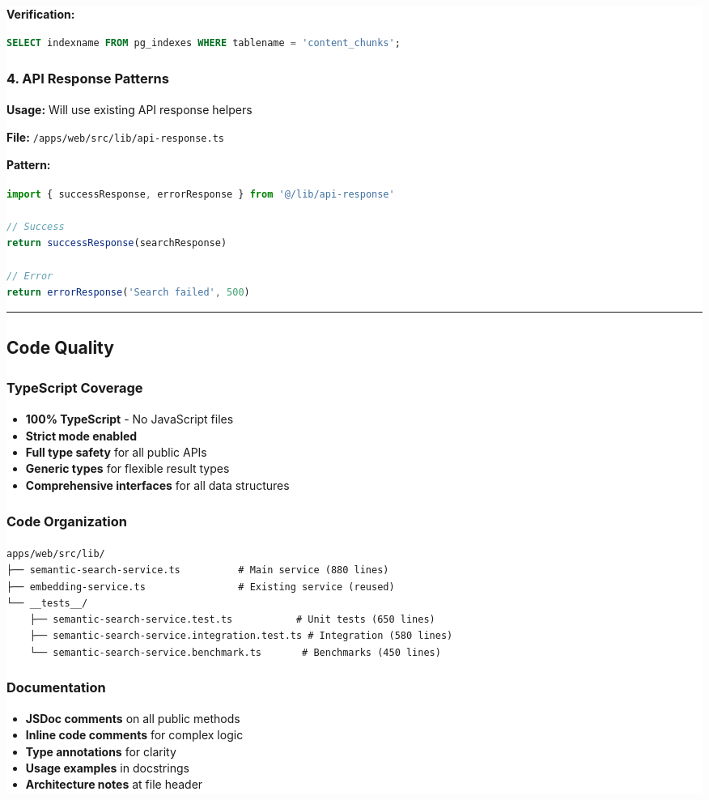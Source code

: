 **Verification:**
```sql
SELECT indexname FROM pg_indexes WHERE tablename = 'content_chunks';
```

### 4. API Response Patterns

**Usage:** Will use existing API response helpers

**File:** `/apps/web/src/lib/api-response.ts`

**Pattern:**
```typescript
import { successResponse, errorResponse } from '@/lib/api-response'

// Success
return successResponse(searchResponse)

// Error
return errorResponse('Search failed', 500)
```

---

## Code Quality

### TypeScript Coverage

- **100% TypeScript** - No JavaScript files
- **Strict mode enabled**
- **Full type safety** for all public APIs
- **Generic types** for flexible result types
- **Comprehensive interfaces** for all data structures

### Code Organization

```
apps/web/src/lib/
├── semantic-search-service.ts          # Main service (880 lines)
├── embedding-service.ts                # Existing service (reused)
└── __tests__/
    ├── semantic-search-service.test.ts           # Unit tests (650 lines)
    ├── semantic-search-service.integration.test.ts # Integration (580 lines)
    └── semantic-search-service.benchmark.ts       # Benchmarks (450 lines)
```

### Documentation

- **JSDoc comments** on all public methods
- **Inline code comments** for complex logic
- **Type annotations** for clarity
- **Usage examples** in docstrings
- **Architecture notes** at file header
